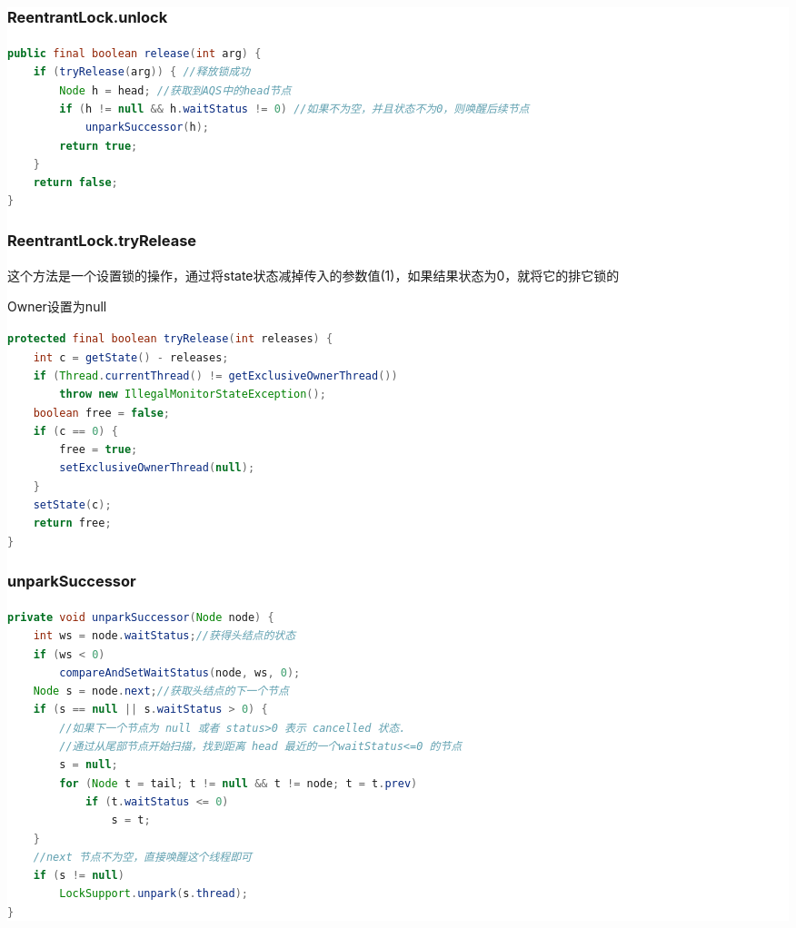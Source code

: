 ### ReentrantLock.unlock

```java
public final boolean release(int arg) {
    if (tryRelease(arg)) { //释放锁成功
        Node h = head; //获取到AQS中的head节点
        if (h != null && h.waitStatus != 0) //如果不为空，并且状态不为0，则唤醒后续节点
            unparkSuccessor(h);
        return true;
    }
    return false;
}
```

### ReentrantLock.tryRelease

这个方法是一个设置锁的操作，通过将state状态减掉传入的参数值(1)，如果结果状态为0，就将它的排它锁的

Owner设置为null

```java
protected final boolean tryRelease(int releases) {
    int c = getState() - releases;
    if (Thread.currentThread() != getExclusiveOwnerThread())
        throw new IllegalMonitorStateException();
    boolean free = false;
    if (c == 0) {
        free = true;
        setExclusiveOwnerThread(null);
    }
    setState(c);
    return free;
}
```

### unparkSuccessor

```java
private void unparkSuccessor(Node node) {
    int ws = node.waitStatus;//获得头结点的状态
    if (ws < 0)
        compareAndSetWaitStatus(node, ws, 0);
    Node s = node.next;//获取头结点的下一个节点
    if (s == null || s.waitStatus > 0) {
        //如果下一个节点为 null 或者 status>0 表示 cancelled 状态.
        //通过从尾部节点开始扫描，找到距离 head 最近的一个waitStatus<=0 的节点
        s = null;
        for (Node t = tail; t != null && t != node; t = t.prev)
            if (t.waitStatus <= 0)
                s = t;
    }
    //next 节点不为空，直接唤醒这个线程即可
    if (s != null)
        LockSupport.unpark(s.thread);
}
```
